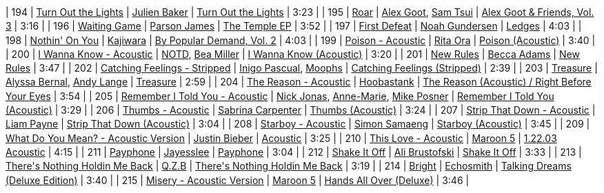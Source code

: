 | 194 | [Turn Out the Lights](https://open.spotify.com/track/3JFeaupbz1zMukrzCTURyB) | [Julien Baker](https://open.spotify.com/artist/12zbUHbPHL5DGuJtiUfsip) | [Turn Out the Lights](https://open.spotify.com/album/0T5oDfLwS6oWPTrzVRmOFB) | 3:23 |
| 195 | [Roar](https://open.spotify.com/track/7xjAwB2IYFDCs2B1aCrKAA) | [Alex Goot](https://open.spotify.com/artist/66Fb5gJ9SX2WGlqDLUpjux), [Sam Tsui](https://open.spotify.com/artist/7lPWuLostTtlIShgm4wpf0) | [Alex Goot & Friends, Vol\. 3](https://open.spotify.com/album/0GhppB5IFroTmdP5HxQKE0) | 3:16 |
| 196 | [Waiting Game](https://open.spotify.com/track/2qLCoKtnmGCzV8fqG6HeR6) | [Parson James](https://open.spotify.com/artist/48sLioddyaXkuhyHXSkpsB) | [The Temple EP](https://open.spotify.com/album/6mFi7ayKBXA3tz9ucQ9mb9) | 3:52 |
| 197 | [First Defeat](https://open.spotify.com/track/57FqmzNGTziRPCyuqaUrHo) | [Noah Gundersen](https://open.spotify.com/artist/34482S5nfxR441wcnVfrHi) | [Ledges](https://open.spotify.com/album/27VFXuIlqXgZeIImVfjszW) | 4:03 |
| 198 | [Nothin' On You](https://open.spotify.com/track/5kxQ0VfrNTuQ6i63802U11) | [Kajiwara](https://open.spotify.com/artist/0KyM33SIqUSuaOam1QrWIo) | [By Popular Demand, Vol\. 2](https://open.spotify.com/album/1Yv4mQTshB88IeYlQMinVY) | 4:03 |
| 199 | [Poison \- Acoustic](https://open.spotify.com/track/3Lpcz58EmUfusfV16tPqPH) | [Rita Ora](https://open.spotify.com/artist/5CCwRZC6euC8Odo6y9X8jr) | [Poison \(Acoustic\)](https://open.spotify.com/album/16KGNmwzTUr81fFTrFBqac) | 3:40 |
| 200 | [I Wanna Know \- Acoustic](https://open.spotify.com/track/78dhp5G3n3KbA2ThlSkl2b) | [NOTD](https://open.spotify.com/artist/5jAMCwdNHWr7JThxtMuEyy), [Bea Miller](https://open.spotify.com/artist/1o2NpYGqHiCq7FoiYdyd1x) | [I Wanna Know \(Acoustic\)](https://open.spotify.com/album/6qLfMUCl0M4VHGOYKjc7ek) | 3:20 |
| 201 | [New Rules](https://open.spotify.com/track/2xugNZzWFJVQB54PS5XnG2) | [Becca Adams](https://open.spotify.com/artist/40ip5fLaAm6psgM7bUiSGb) | [New Rules](https://open.spotify.com/album/6jBrihWQmJCl81kuNQS3pE) | 3:47 |
| 202 | [Catching Feelings \- Stripped](https://open.spotify.com/track/1VZ2KhSsFjyC3rEptRb1O6) | [Inigo Pascual](https://open.spotify.com/artist/0XOSmu9Qn1agQULUVe0dAK), [Moophs](https://open.spotify.com/artist/3HaL9ONkedXrAybTHYA3w1) | [Catching Feelings \(Stripped\)](https://open.spotify.com/album/6LimKueHSs3YnbHrELax5s) | 2:39 |
| 203 | [Treasure](https://open.spotify.com/track/0PtrSBrpgoKpC3aHxW4VNW) | [Alyssa Bernal](https://open.spotify.com/artist/1ekwJGDxnfBFXcSLSgmNj8), [Andy Lange](https://open.spotify.com/artist/5wfWWoLIdI5DBXds0eNKzJ) | [Treasure](https://open.spotify.com/album/0tjjpAzSDFMtBJlEXgFMeL) | 2:59 |
| 204 | [The Reason \- Acoustic](https://open.spotify.com/track/1CobuGL6ysSrfCE2tWcfFU) | [Hoobastank](https://open.spotify.com/artist/2MqhkhX4npxDZ62ObR5ELO) | [The Reason \(Acoustic\) / Right Before Your Eyes](https://open.spotify.com/album/1wPX89HNEWb6FIWcQDlV36) | 3:54 |
| 205 | [Remember I Told You \- Acoustic](https://open.spotify.com/track/695IFWWSEbUx39uBKXD7E8) | [Nick Jonas](https://open.spotify.com/artist/4Rxn7Im3LGfyRkY2FlHhWi), [Anne\-Marie](https://open.spotify.com/artist/1zNqDE7qDGCsyzJwohVaoX), [Mike Posner](https://open.spotify.com/artist/2KsP6tYLJlTBvSUxnwlVWa) | [Remember I Told You \(Acoustic\)](https://open.spotify.com/album/4bGiy76DQAZf1yDENWv2Me) | 3:29 |
| 206 | [Thumbs \- Acoustic](https://open.spotify.com/track/1soAeZZbjaECAC5IH0CNiL) | [Sabrina Carpenter](https://open.spotify.com/artist/74KM79TiuVKeVCqs8QtB0B) | [Thumbs \(Acoustic\)](https://open.spotify.com/album/2q3ZRR1ucbsr9XMcewLrU8) | 3:24 |
| 207 | [Strip That Down \- Acoustic](https://open.spotify.com/track/6N8bOypJtAzJp8w2LF8cWG) | [Liam Payne](https://open.spotify.com/artist/5pUo3fmmHT8bhCyHE52hA6) | [Strip That Down \(Acoustic\)](https://open.spotify.com/album/7JaiPBAmh7YLDDte33Gvcc) | 3:04 |
| 208 | [Starboy \- Acoustic](https://open.spotify.com/track/2QoyYV4YAuw9T9UgsDoam2) | [Simon Samaeng](https://open.spotify.com/artist/7n4yZSvg16XY22sxvZzKfw) | [Starboy \(Acoustic\)](https://open.spotify.com/album/5Bh0yujzOhMqly3ONkprWR) | 3:45 |
| 209 | [What Do You Mean? \- Acoustic Version](https://open.spotify.com/track/2c0aj0IXetVDJlrJgrGXMp) | [Justin Bieber](https://open.spotify.com/artist/1uNFoZAHBGtllmzznpCI3s) | [Acoustic](https://open.spotify.com/album/2HtIVpVinW3mkZcwIEkIad) | 3:25 |
| 210 | [This Love \- Acoustic](https://open.spotify.com/track/3uYzfyifC7J1j1IEjN1xz6) | [Maroon 5](https://open.spotify.com/artist/04gDigrS5kc9YWfZHwBETP) | [1.22.03 Acoustic](https://open.spotify.com/album/3toVRkWzjEYU9U51GDqllW) | 4:15 |
| 211 | [Payphone](https://open.spotify.com/track/5h3Wapr8ZukuHRZ5XMMejV) | [Jayesslee](https://open.spotify.com/artist/1xqkT06p85DIZeqrlVGVWv) | [Payphone](https://open.spotify.com/album/50MkaMTSbHu9O2f4puTIiv) | 3:04 |
| 212 | [Shake It Off](https://open.spotify.com/track/7nOaQdcXWnkihLcWPzLQMB) | [Ali Brustofski](https://open.spotify.com/artist/6KxBixTtWRYyojmIvlFvjD) | [Shake It Off](https://open.spotify.com/album/73JSumL9fEU1txY72F3uZR) | 3:33 |
| 213 | [There's Nothing Holdin Me Back](https://open.spotify.com/track/2PX6WAoHC307PEUBMkWkE3) | [Q.Z.B](https://open.spotify.com/artist/2bM99ltifHeWqA8pxQ5RdG) | [There's Nothing Holdin Me Back](https://open.spotify.com/album/2ZqnrSm19aYSPblI4hnnaU) | 3:19 |
| 214 | [Bright](https://open.spotify.com/track/3WKg25vrbjJlkhsgl2W4p3) | [Echosmith](https://open.spotify.com/artist/1PbBg2aYjWLKRk84zJK15x) | [Talking Dreams \(Deluxe Edition\)](https://open.spotify.com/album/1oHY6eQmEG8skElDvFgKz2) | 3:40 |
| 215 | [Misery \- Acoustic Version](https://open.spotify.com/track/7ueorixD5oJzXskD3APGbA) | [Maroon 5](https://open.spotify.com/artist/04gDigrS5kc9YWfZHwBETP) | [Hands All Over \(Deluxe\)](https://open.spotify.com/album/2H4DCvJiZknLngsD2Yqf6k) | 3:46 |